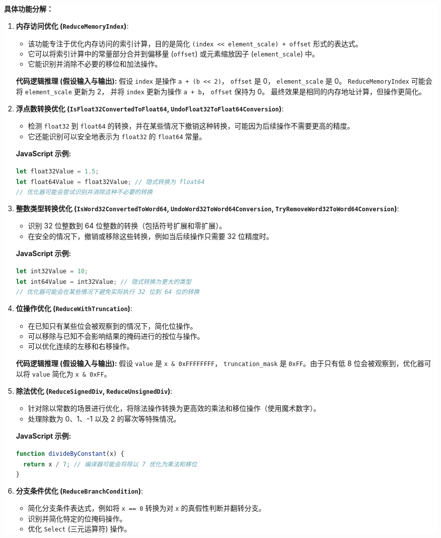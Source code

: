 **具体功能分解：**

1. **内存访问优化 (`ReduceMemoryIndex`)**:
    *   该功能专注于优化内存访问的索引计算，目的是简化 `(index << element_scale) + offset` 形式的表达式。
    *   它可以将索引计算中的常量部分合并到偏移量 (`offset`) 或元素缩放因子 (`element_scale`) 中。
    *   它能识别并消除不必要的移位和加法操作。

    **代码逻辑推理 (假设输入与输出):**
    假设 `index` 是操作 `a + (b << 2)`， `offset` 是 0， `element_scale` 是 0。 `ReduceMemoryIndex` 可能会将 `element_scale` 更新为 2， 并将 `index` 更新为操作 `a + b`， `offset` 保持为 0。  最终效果是相同的内存地址计算，但操作更简化。

2. **浮点数转换优化 (`IsFloat32ConvertedToFloat64`, `UndoFloat32ToFloat64Conversion`)**:
    *   检测 `float32` 到 `float64` 的转换，并在某些情况下撤销这种转换，可能因为后续操作不需要更高的精度。
    *   它还能识别可以安全地表示为 `float32` 的 `float64` 常量。

    **JavaScript 示例:**
    ```javascript
    let float32Value = 1.5;
    let float64Value = float32Value; // 隐式转换为 float64
    // 优化器可能会尝试识别并消除这种不必要的转换
    ```

3. **整数类型转换优化 (`IsWord32ConvertedToWord64`, `UndoWord32ToWord64Conversion`, `TryRemoveWord32ToWord64Conversion`)**:
    *   识别 32 位整数到 64 位整数的转换（包括符号扩展和零扩展）。
    *   在安全的情况下，撤销或移除这些转换，例如当后续操作只需要 32 位精度时。

    **JavaScript 示例:**
    ```javascript
    let int32Value = 10;
    let int64Value = int32Value; // 隐式转换为更大的类型
    // 优化器可能会在某些情况下避免实际执行 32 位到 64 位的转换
    ```

4. **位操作优化 (`ReduceWithTruncation`)**:
    *   在已知只有某些位会被观察到的情况下，简化位操作。
    *   可以移除与已知不会影响结果的掩码进行的按位与操作。
    *   可以优化连续的左移和右移操作。

    **代码逻辑推理 (假设输入与输出):**
    假设 `value` 是 `x & 0xFFFFFFFF`， `truncation_mask` 是 `0xFF`。由于只有低 8 位会被观察到，优化器可以将 `value` 简化为 `x & 0xFF`。

5. **除法优化 (`ReduceSignedDiv`, `ReduceUnsignedDiv`)**:
    *   针对除以常数的场景进行优化，将除法操作转换为更高效的乘法和移位操作（使用魔术数字）。
    *   处理除数为 0、1、-1 以及 2 的幂次等特殊情况。

    **JavaScript 示例:**
    ```javascript
    function divideByConstant(x) {
      return x / 7; // 编译器可能会将除以 7 优化为乘法和移位
    }
    ```

6. **分支条件优化 (`ReduceBranchCondition`)**:
    *   简化分支条件表达式，例如将 `x == 0` 转换为对 `x` 的真假性判断并翻转分支。
    *   识别并简化特定的位掩码操作。
    *   优化 `Select` (三元运算符) 操作。
